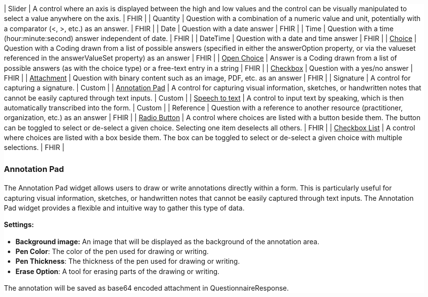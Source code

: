 | Slider                                      | A control where an axis is displayed between the high and low values and the control can be visually manipulated to select a value anywhere on the axis.                                                                                                                                  | FHIR          |
| Quantity                                    | Question with a combination of a numeric value and unit, potentially with a comparator (<, >, etc.) as an answer.                                                                                                                                                                         | FHIR          |
| Date                                        | Question with a date answer                                                                                                                                                                                                                                                               | FHIR          |
| Time                                        | Question with a time (hour:minute:second) answer independent of date.                                                                                                                                                                                                                     | FHIR          |
| DateTime                                    | Question with a date and time answer                                                                                                                                                                                                                                                      | FHIR          |
| [Choice](widgets.md#choice)                 | Question with a Coding drawn from a list of possible answers (specified in either the answerOption property, or via the valueset referenced in the answerValueSet property) as an answer                                                                                                  | FHIR          |
| [Open Choice](widgets.md#open-choice)       | Answer is a Coding drawn from a list of possible answers (as with the choice type) or a free-text entry in a string                                                                                                                                                                       | FHIR          |
| [Checkbox](widgets.md#checkbox)             | Question with a yes/no answer                                                                                                                                                                                                                                                             | FHIR          |
| [Attachment](widgets.md#attachment)         | Question with binary content such as an image, PDF, etc. as an answer                                                                                                                                                                                                                     | FHIR          |
| Signature                                   | A control for capturing a signature.                                                                                                                                                                                                                                                      | Custom        |
| [Annotation Pad](widgets.md#annotation-pad) | A control for capturing visual information, sketches, or handwritten notes that cannot be easily captured through text inputs.                                                                                                                                                            | Custom        |
| [Speech to text](widgets.md#speech-to-text) | A control to input text by speaking, which is then automatically transcribed into the form.                                                                                                                                                                                               | Custom        |
| Reference                                   | Question with a reference to another resource (practitioner, organization, etc.) as an answer                                                                                                                                                                                             | FHIR          |
| [Radio Button](widgets.md#radio-button)     | A control where choices are listed with a button beside them. The button can be toggled to select or de-select a given choice. Selecting one item deselects all others.                                                                                                                   | FHIR          |
| [Checkbox List](widgets.md#checkbox-list)   | A control where choices are listed with a box beside them. The box can be toggled to select or de-select a given choice with multiple selections.                                                                                                                                         | FHIR          |

### Annotation Pad

The Annotation Pad widget allows users to draw or write annotations directly within a form. This is particularly useful for capturing visual information, sketches, or handwritten notes that cannot be easily captured through text inputs. The Annotation Pad widget provides a flexible and intuitive way to gather this type of data.

**Settings:**

* **Background image:** An image that will be displayed as the background of the annotation area.
* **Pen Color**: The color of the pen used for drawing or writing.
* **Pen Thickness**: The thickness of the pen used for drawing or writing.
* **Erase Option**: A tool for erasing parts of the drawing or writing.

The annotation will be saved as base64 encoded attachment in QuestionnaireResponse.

